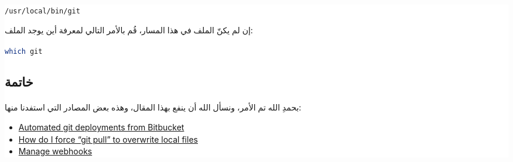 ```bash
/usr/local/bin/git
```

إن لم يكنّ الملف في هذا المسار، قُم بالأمر التالي لمعرفة أين يوجد الملف:

```bash
which git
```

## خاتمة

بحمدِ الله تم الأمر، ونسأل الله أن ينفع بهذا المقال، وهذه بعض المصادر التي استفدنا منها:

- [Automated git deployments from Bitbucket](https://jonathannicol.com/blog/2013/11/19/automated-git-deployments-from-bitbucket/)
- [How do I force “git pull” to overwrite local files](https://stackoverflow.com/questions/1125968/how-do-i-force-git-pull-to-overwrite-local-files)
- [Manage webhooks](https://confluence.atlassian.com/bitbucket/manage-webhooks-735643732.html)
